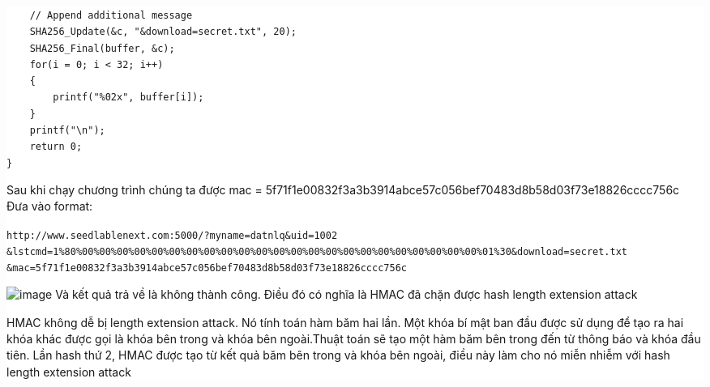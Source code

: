 ```
	// Append additional message
	SHA256_Update(&c, "&download=secret.txt", 20);
	SHA256_Final(buffer, &c);
	for(i = 0; i < 32; i++) 
	{
		printf("%02x", buffer[i]);
	}
	printf("\n");
	return 0;
}
```

Sau khi chạy chương trình chúng ta được mac = 5f71f1e00832f3a3b3914abce57c056bef70483d8b58d03f73e18826cccc756c
Đưa vào format:
```
http://www.seedlablenext.com:5000/?myname=datnlq&uid=1002
&lstcmd=1%80%00%00%00%00%00%00%00%00%00%00%00%00%00%00%00%00%00%00%00%00%00%00%00%01%30&download=secret.txt
&mac=5f71f1e00832f3a3b3914abce57c056bef70483d8b58d03f73e18826cccc756c
```
![image](https://github.com/datnlq/Source/blob/main/Hash%20Length%20Extention%20Attack%20Lab/image/task5_notvalie.jpg)
Và kết quả trả về là không thành công. Điều đó có nghĩa là HMAC đã chặn được hash length extension attack


HMAC không dễ bị length extension attack. Nó tính toán hàm băm hai lần. Một khóa bí mật ban đầu được sử dụng để tạo ra hai khóa khác được gọi là khóa bên trong và khóa bên ngoài.Thuật toán sẽ tạo một hàm băm bên trong đến từ thông báo và khóa đầu tiên. Lần hash thứ 2, HMAC được tạo từ kết quả băm bên trong và khóa bên ngoài, điều này làm cho nó miễn nhiễm với hash length extension attack 



